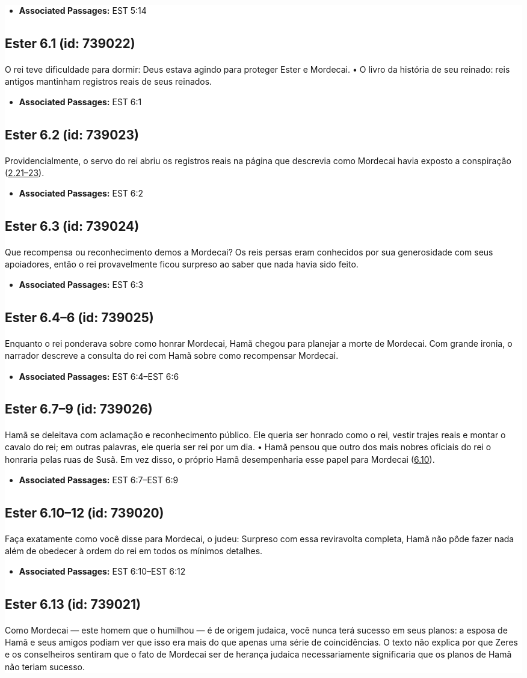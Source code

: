 * **Associated Passages:** EST 5:14

## Ester 6.1 (id: 739022)

O rei teve dificuldade para dormir: Deus estava agindo para proteger Ester e Mordecai. • O livro da história de seu reinado: reis antigos mantinham registros reais de seus reinados.

* **Associated Passages:** EST 6:1

## Ester 6.2 (id: 739023)

Providencialmente, o servo do rei abriu os registros reais na página que descrevia como Mordecai havia exposto a conspiração ([2\.21–23](https://ref.ly/Esth2:21-Esth2:23)).

* **Associated Passages:** EST 6:2

## Ester 6.3 (id: 739024)

Que recompensa ou reconhecimento demos a Mordecai? Os reis persas eram conhecidos por sua generosidade com seus apoiadores, então o rei provavelmente ficou surpreso ao saber que nada havia sido feito.

* **Associated Passages:** EST 6:3

## Ester 6.4–6 (id: 739025)

Enquanto o rei ponderava sobre como honrar Mordecai, Hamã chegou para planejar a morte de Mordecai. Com grande ironia, o narrador descreve a consulta do rei com Hamã sobre como recompensar Mordecai.

* **Associated Passages:** EST 6:4–EST 6:6

## Ester 6.7–9 (id: 739026)

Hamã se deleitava com aclamação e reconhecimento público. Ele queria ser honrado como o rei, vestir trajes reais e montar o cavalo do rei; em outras palavras, ele queria ser rei por um dia. • Hamã pensou que outro dos mais nobres oficiais do rei o honraria pelas ruas de Susã. Em vez disso, o próprio Hamã desempenharia esse papel para Mordecai ([6\.10](https://ref.ly/Esth6:10)).

* **Associated Passages:** EST 6:7–EST 6:9

## Ester 6.10–12 (id: 739020)

Faça exatamente como você disse para Mordecai, o judeu: Surpreso com essa reviravolta completa, Hamã não pôde fazer nada além de obedecer à ordem do rei em todos os mínimos detalhes.

* **Associated Passages:** EST 6:10–EST 6:12

## Ester 6.13 (id: 739021)

Como Mordecai — este homem que o humilhou — é de origem judaica, você nunca terá sucesso em seus planos: a esposa de Hamã e seus amigos podiam ver que isso era mais do que apenas uma série de coincidências. O texto não explica por que Zeres e os conselheiros sentiram que o fato de Mordecai ser de herança judaica necessariamente significaria que os planos de Hamã não teriam sucesso.
